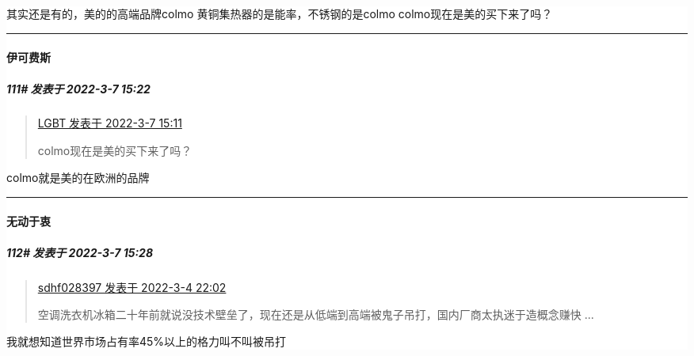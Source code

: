 其实还是有的，美的的高端品牌colmo 黄铜集热器的是能率，不锈钢的是colmo</blockquote>
colmo现在是美的买下来了吗？

*****

####  伊可费斯  
##### 111#       发表于 2022-3-7 15:22

<blockquote><a href="httphttps://bbs.saraba1st.com/2b/forum.php?mod=redirect&amp;goto=findpost&amp;pid=54951270&amp;ptid=2055762" target="_blank">LGBT 发表于 2022-3-7 15:11</a>

colmo现在是美的买下来了吗？</blockquote>
colmo就是美的在欧洲的品牌 



*****

####  无动于衷  
##### 112#       发表于 2022-3-7 15:28

<blockquote><a href="httphttps://bbs.saraba1st.com/2b/forum.php?mod=redirect&amp;goto=findpost&amp;pid=54919944&amp;ptid=2055762" target="_blank">sdhf028397 发表于 2022-3-4 22:02</a>

空调洗衣机冰箱二十年前就说没技术壁垒了，现在还是从低端到高端被鬼子吊打，国内厂商太执迷于造概念赚快 ...</blockquote>
我就想知道世界市场占有率45%以上的格力叫不叫被吊打

